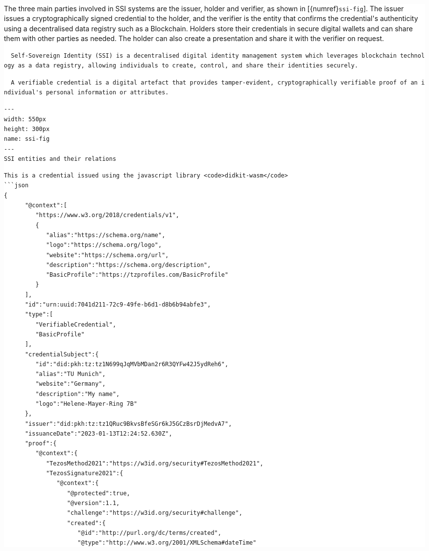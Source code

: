 
The three main parties involved in SSI systems are the issuer, holder and verifier, as shown in [{numref}`ssi-fig`]. The issuer issues a cryptographically signed credential to the holder, and the verifier is the entity that confirms the credential's authenticity using a decentralised data registry such as a Blockchain. Holders store their credentials in secure digital wallets and can share them with other parties as needed. The holder can also create a presentation and share it with the verifier on request.

`````{margin} **SSI**
  Self-Sovereign Identity (SSI) is a decentralised digital identity management system which leverages blockchain technology as a data registry, allowing individuals to create, control, and share their identities securely.
`````

`````{margin} **Verifiable Credential**
  A verifiable credential is a digital artefact that provides tamper-evident, cryptographically verifiable proof of an individual's personal information or attributes.
`````

```{figure} images/SSI.drawio.png
---
width: 550px
height: 300px
name: ssi-fig
---
SSI entities and their relations
```

```{dropdown} Click here to see how a verifiable credential looks like
This is a credential issued using the javascript library <code>didkit-wasm</code>
```json
{
      "@context":[
         "https://www.w3.org/2018/credentials/v1",
         {
            "alias":"https://schema.org/name",
            "logo":"https://schema.org/logo",
            "website":"https://schema.org/url",
            "description":"https://schema.org/description",
            "BasicProfile":"https://tzprofiles.com/BasicProfile"
         }
      ],
      "id":"urn:uuid:7041d211-72c9-49fe-b6d1-d8b6b94abfe3",
      "type":[
         "VerifiableCredential",
         "BasicProfile"
      ],
      "credentialSubject":{
         "id":"did:pkh:tz:tz1N699qJqMVbMDan2r6R3QYFw42J5ydReh6",
         "alias":"TU Munich",
         "website":"Germany",
         "description":"My name",
         "logo":"Helene-Mayer-Ring 7B"
      },
      "issuer":"did:pkh:tz:tz1QRuc9BkvsBfeSGr6kJ5GCzBsrDjMedvA7",
      "issuanceDate":"2023-01-13T12:24:52.630Z",
      "proof":{
         "@context":{
            "TezosMethod2021":"https://w3id.org/security#TezosMethod2021",
            "TezosSignature2021":{
               "@context":{
                  "@protected":true,
                  "@version":1.1,
                  "challenge":"https://w3id.org/security#challenge",
                  "created":{
                     "@id":"http://purl.org/dc/terms/created",
                     "@type":"http://www.w3.org/2001/XMLSchema#dateTime"
```